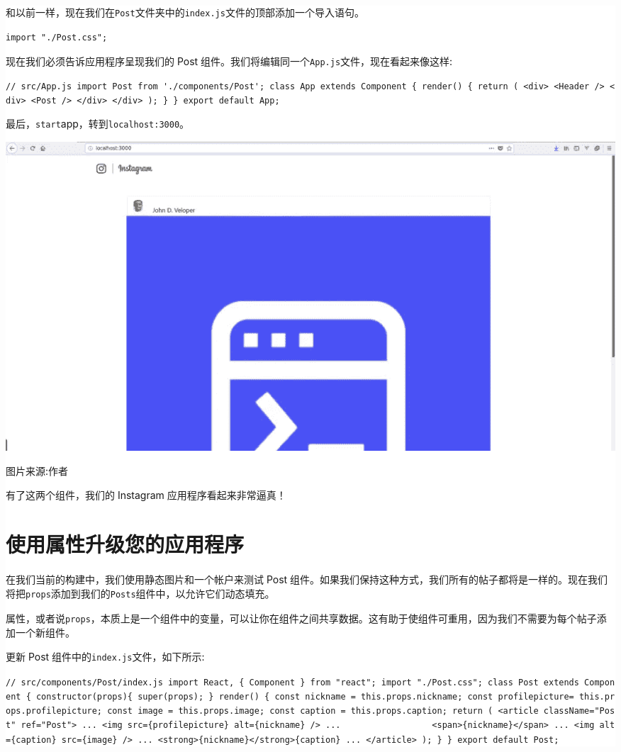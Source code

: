 和以前一样，现在我们在`Post`文件夹中的`index.js`文件的顶部添加一个导入语句。

```
import "./Post.css";
```

现在我们必须告诉应用程序呈现我们的 Post 组件。我们将编辑同一个`App.js`文件，现在看起来像这样:

```
// src/App.js import Post from './components/Post'; class App extends Component { render() { return ( <div> <Header /> <div> <Post /> </div> </div> ); } } export default App;
```

最后，`start`app，转到`localhost:3000`。

![](img/016d7d02aa0a2f4e81b43466f762735e.png)

图片来源:作者

有了这两个组件，我们的 Instagram 应用程序看起来非常逼真！

# 使用属性升级您的应用程序

在我们当前的构建中，我们使用静态图片和一个帐户来测试 Post 组件。如果我们保持这种方式，我们所有的帖子都将是一样的。现在我们将把`props`添加到我们的`Posts`组件中，以允许它们动态填充。

属性，或者说`props`，本质上是一个组件中的变量，可以让你在组件之间共享数据。这有助于使组件可重用，因为我们不需要为每个帖子添加一个新组件。

更新 Post 组件中的`index.js`文件，如下所示:

```
// src/components/Post/index.js import React, { Component } from "react"; import "./Post.css"; class Post extends Component { constructor(props){ super(props); } render() { const nickname = this.props.nickname; const profilepicture= this.props.profilepicture; const image = this.props.image; const caption = this.props.caption; return ( <article className="Post" ref="Post"> ... <img src={profilepicture} alt={nickname} /> ...                  <span>{nickname}</span> ... <img alt={caption} src={image} /> ... <strong>{nickname}</strong>{caption} ... </article> ); } } export default Post;
```
